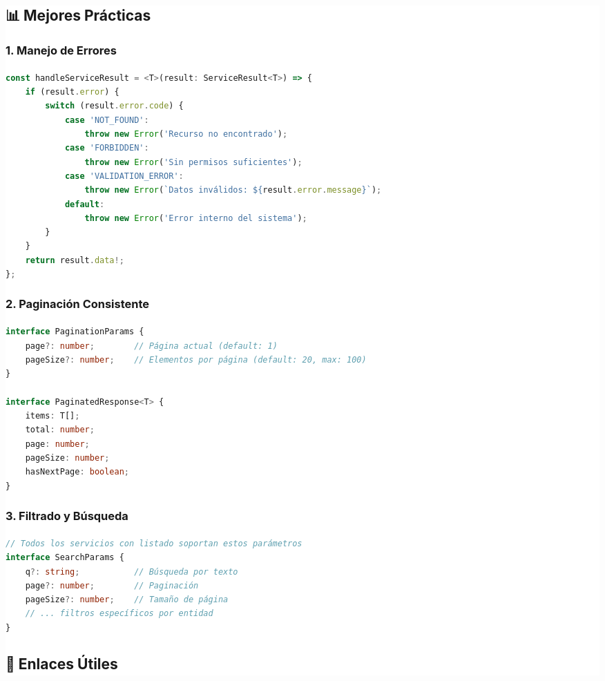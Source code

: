 ## 📊 Mejores Prácticas

### 1. Manejo de Errores

```typescript
const handleServiceResult = <T>(result: ServiceResult<T>) => {
    if (result.error) {
        switch (result.error.code) {
            case 'NOT_FOUND':
                throw new Error('Recurso no encontrado');
            case 'FORBIDDEN':
                throw new Error('Sin permisos suficientes');
            case 'VALIDATION_ERROR':
                throw new Error(`Datos inválidos: ${result.error.message}`);
            default:
                throw new Error('Error interno del sistema');
        }
    }
    return result.data!;
};
```

### 2. Paginación Consistente

```typescript
interface PaginationParams {
    page?: number;        // Página actual (default: 1)
    pageSize?: number;    // Elementos por página (default: 20, max: 100)
}

interface PaginatedResponse<T> {
    items: T[];
    total: number;
    page: number;
    pageSize: number;
    hasNextPage: boolean;
}
```

### 3. Filtrado y Búsqueda

```typescript
// Todos los servicios con listado soportan estos parámetros
interface SearchParams {
    q?: string;           // Búsqueda por texto
    page?: number;        // Paginación
    pageSize?: number;    // Tamaño de página
    // ... filtros específicos por entidad
}
```

## 🔗 Enlaces Útiles
